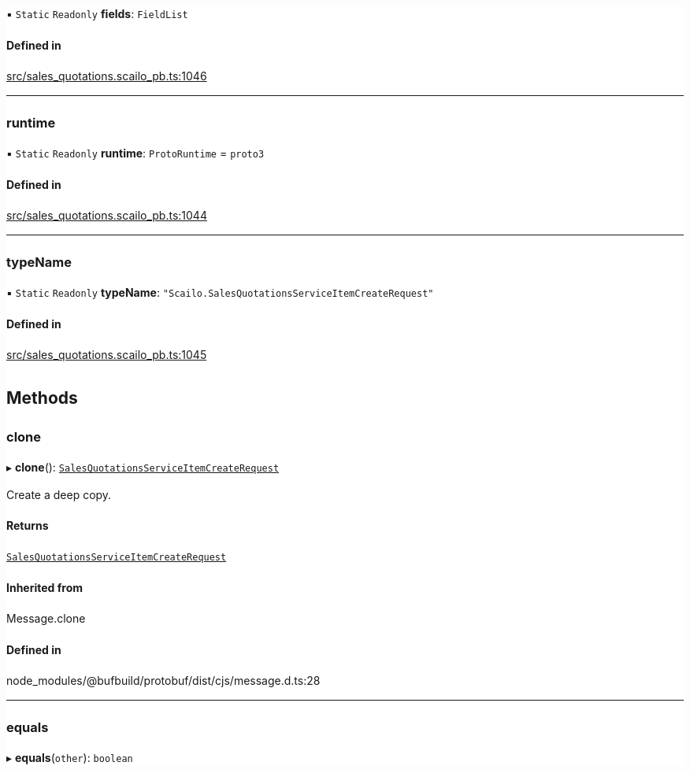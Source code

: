 ▪ `Static` `Readonly` **fields**: `FieldList`

#### Defined in

[src/sales_quotations.scailo_pb.ts:1046](https://github.com/scailo/ts-sdk/blob/c10a36b57201dfa5903d4b53efa1e62aa6208936/src/sales_quotations.scailo_pb.ts#L1046)

___

### runtime

▪ `Static` `Readonly` **runtime**: `ProtoRuntime` = `proto3`

#### Defined in

[src/sales_quotations.scailo_pb.ts:1044](https://github.com/scailo/ts-sdk/blob/c10a36b57201dfa5903d4b53efa1e62aa6208936/src/sales_quotations.scailo_pb.ts#L1044)

___

### typeName

▪ `Static` `Readonly` **typeName**: ``"Scailo.SalesQuotationsServiceItemCreateRequest"``

#### Defined in

[src/sales_quotations.scailo_pb.ts:1045](https://github.com/scailo/ts-sdk/blob/c10a36b57201dfa5903d4b53efa1e62aa6208936/src/sales_quotations.scailo_pb.ts#L1045)

## Methods

### clone

▸ **clone**(): [`SalesQuotationsServiceItemCreateRequest`](SalesQuotationsServiceItemCreateRequest.md)

Create a deep copy.

#### Returns

[`SalesQuotationsServiceItemCreateRequest`](SalesQuotationsServiceItemCreateRequest.md)

#### Inherited from

Message.clone

#### Defined in

node_modules/@bufbuild/protobuf/dist/cjs/message.d.ts:28

___

### equals

▸ **equals**(`other`): `boolean`
